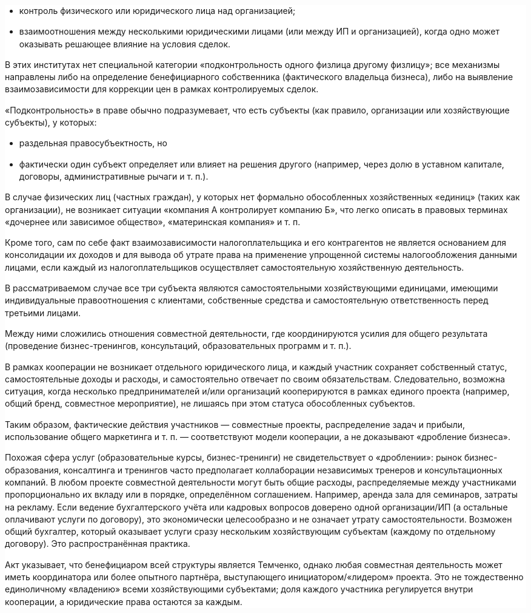 - контроль физического или юридического лица над организацией;

- взаимоотношения между несколькими юридическими лицами (или между ИП и организацией), когда одно может оказывать решающее влияние на условия сделок.

В этих институтах нет специальной категории «подконтрольность одного физлица другому физлицу»; все механизмы направлены либо на определение бенефициарного собственника (фактического владельца бизнеса), либо на выявление взаимозависимости для коррекции цен в рамках контролируемых сделок.

«Подконтрольность» в праве обычно подразумевает, что есть субъекты (как правило, организации или хозяйствующие субъекты), у которых:

- раздельная правосубъектность, но

- фактически один субъект определяет или влияет на решения другого (например, через долю в уставном капитале, договоры, административные рычаги и т. п.).

В случае физических лиц (частных граждан), у которых нет формально обособленных хозяйственных «единиц» (таких как организации), не возникает ситуации «компания А контролирует компанию Б», что легко описать в правовых терминах «дочернее или зависимое общество», «материнская компания» и т. п.

Кроме того, сам по себе факт взаимозависимости налогоплательщика и его контрагентов не является основанием для консолидации их доходов и для вывода об утрате права на применение упрощенной системы налогообложения данными лицами, если каждый из налогоплательщиков осуществляет самостоятельную хозяйственную деятельность.

В рассматриваемом случае все три субъекта являются самостоятельными хозяйствующими единицами, имеющими индивидуальные правоотношения с клиентами, собственные средства и самостоятельную ответственность перед третьими лицами.

Между ними сложились отношения совместной деятельности, где координируются усилия для общего результата (проведение бизнес-тренингов, консультаций, образовательных программ и т. п.).

В рамках кооперации не возникает отдельного юридического лица, и каждый участник сохраняет собственный статус, самостоятельные доходы и расходы, и самостоятельно отвечает по своим обязательствам. Следовательно, возможна ситуация, когда несколько предпринимателей и/или организаций кооперируются в рамках единого проекта (например, общий бренд, совместное мероприятие), не лишаясь при этом статуса обособленных субъектов.

Таким образом, фактические действия участников — совместные проекты, распределение задач и прибыли, использование общего маркетинга и т. п. — соответствуют модели кооперации, а не доказывают «дробление бизнеса».

Похожая сфера услуг (образовательные курсы, бизнес-тренинги) не свидетельствует о «дроблении»: рынок бизнес-образования, консалтинга и тренингов часто предполагает коллаборации независимых тренеров и консультационных компаний. В любом проекте совместной деятельности могут быть общие расходы, распределяемые между участниками пропорционально их вкладу или в порядке, определённом соглашением. Например, аренда зала для семинаров, затраты на рекламу. Если ведение бухгалтерского учёта или кадровых вопросов доверено одной организации/ИП (а остальные оплачивают услуги по договору), это экономически целесообразно и не означает утрату самостоятельности. Возможен общий бухгалтер, который оказывает услуги сразу нескольким хозяйствующим субъектам (каждому по отдельному договору). Это распространённая практика.

Акт указывает, что бенефициаром всей структуры является Темченко, однако любая совместная деятельность может иметь координатора или более опытного партнёра, выступающего инициатором/«лидером» проекта. Это не тождественно единоличному «владению» всеми хозяйствующими субъектами; доля каждого участника регулируется внутри кооперации, а юридические права остаются за каждым.
